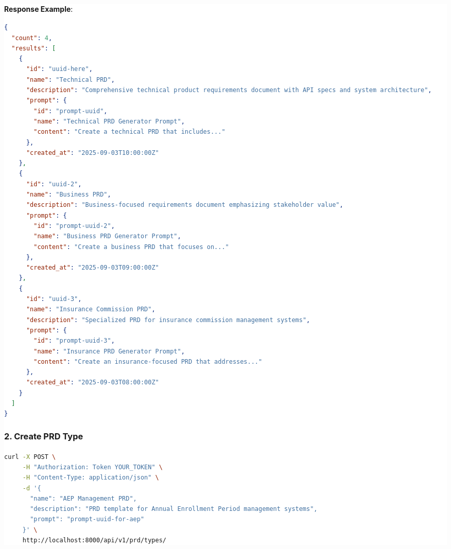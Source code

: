 **Response Example**:
```json
{
  "count": 4,
  "results": [
    {
      "id": "uuid-here",
      "name": "Technical PRD",
      "description": "Comprehensive technical product requirements document with API specs and system architecture",
      "prompt": {
        "id": "prompt-uuid",
        "name": "Technical PRD Generator Prompt",
        "content": "Create a technical PRD that includes..."
      },
      "created_at": "2025-09-03T10:00:00Z"
    },
    {
      "id": "uuid-2",
      "name": "Business PRD",
      "description": "Business-focused requirements document emphasizing stakeholder value",
      "prompt": {
        "id": "prompt-uuid-2", 
        "name": "Business PRD Generator Prompt",
        "content": "Create a business PRD that focuses on..."
      },
      "created_at": "2025-09-03T09:00:00Z"
    },
    {
      "id": "uuid-3",
      "name": "Insurance Commission PRD",
      "description": "Specialized PRD for insurance commission management systems",
      "prompt": {
        "id": "prompt-uuid-3",
        "name": "Insurance PRD Generator Prompt",
        "content": "Create an insurance-focused PRD that addresses..."
      },
      "created_at": "2025-09-03T08:00:00Z"
    }
  ]
}
```

### **2. Create PRD Type**
```bash
curl -X POST \
     -H "Authorization: Token YOUR_TOKEN" \
     -H "Content-Type: application/json" \
     -d '{
       "name": "AEP Management PRD",
       "description": "PRD template for Annual Enrollment Period management systems",
       "prompt": "prompt-uuid-for-aep"
     }' \
     http://localhost:8000/api/v1/prd/types/
```
